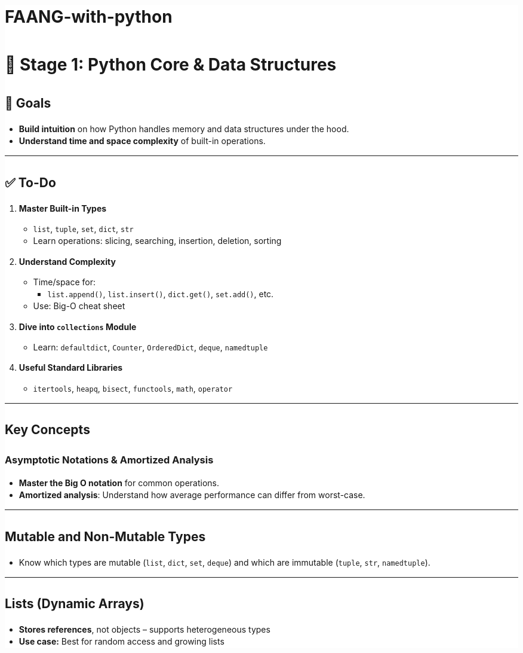 # FAANG-with-python

# 🔶 Stage 1: Python Core & Data Structures

## 📌 Goals

- **Build intuition** on how Python handles memory and data structures under the hood.
- **Understand time and space complexity** of built-in operations.

---

## ✅ To-Do

1. **Master Built-in Types**
   - `list`, `tuple`, `set`, `dict`, `str`
   - Learn operations: slicing, searching, insertion, deletion, sorting

2. **Understand Complexity**
   - Time/space for:
     - `list.append()`, `list.insert()`, `dict.get()`, `set.add()`, etc.
   - Use: Big-O cheat sheet

3. **Dive into `collections` Module**
   - Learn: `defaultdict`, `Counter`, `OrderedDict`, `deque`, `namedtuple`

4. **Useful Standard Libraries**
   - `itertools`, `heapq`, `bisect`, `functools`, `math`, `operator`

---

## Key Concepts

### Asymptotic Notations & Amortized Analysis

- **Master the Big O notation** for common operations.
- **Amortized analysis**: Understand how average performance can differ from worst-case.

---

## Mutable and Non-Mutable Types

- Know which types are mutable (`list`, `dict`, `set`, `deque`) and which are immutable (`tuple`, `str`, `namedtuple`).

---

##  Lists (Dynamic Arrays)

- **Stores references**, not objects – supports heterogeneous types
- **Use case:** Best for random access and growing lists
